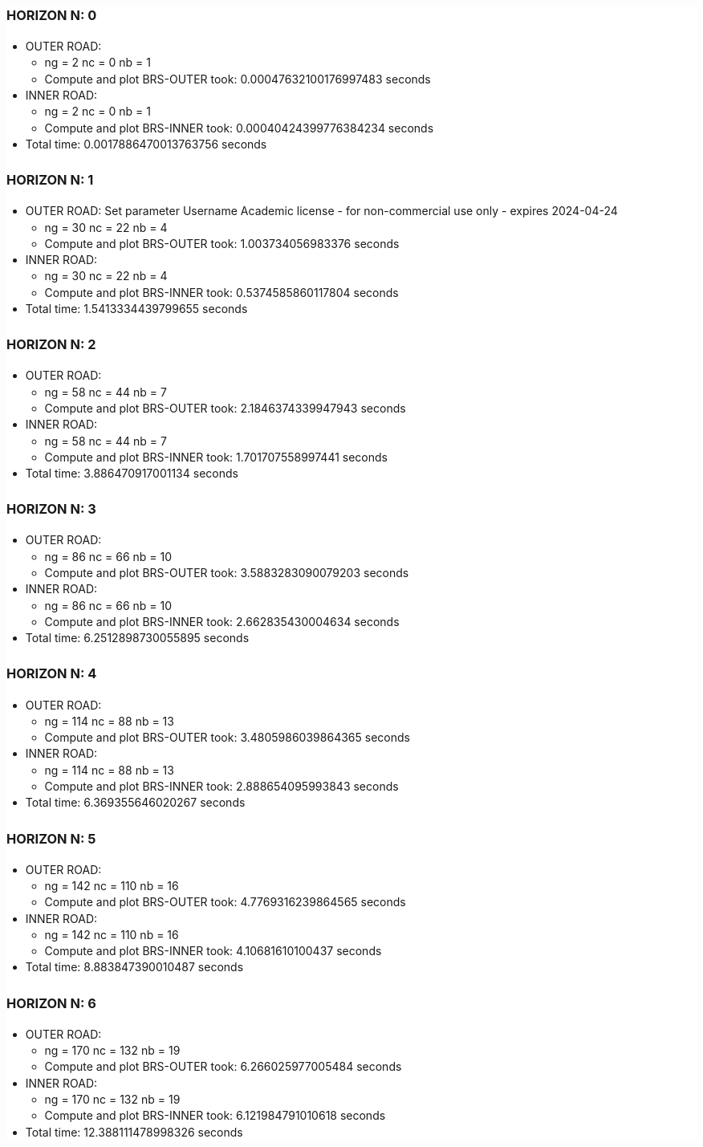 ### HORIZON N: 0
- OUTER ROAD:
  - ng = 2 	 nc = 0 	 nb = 1
  - Compute and plot BRS-OUTER took: 0.00047632100176997483 seconds
- INNER ROAD:
  - ng = 2 	 nc = 0 	 nb = 1
  - Compute and plot BRS-INNER took: 0.00040424399776384234 seconds
- Total time: 0.0017886470013763756 seconds
### HORIZON N: 1
- OUTER ROAD:
Set parameter Username
Academic license - for non-commercial use only - expires 2024-04-24
  - ng = 30 	 nc = 22 	 nb = 4
  - Compute and plot BRS-OUTER took: 1.003734056983376 seconds
- INNER ROAD:
  - ng = 30 	 nc = 22 	 nb = 4
  - Compute and plot BRS-INNER took: 0.5374585860117804 seconds
- Total time: 1.5413334439799655 seconds
### HORIZON N: 2
- OUTER ROAD:
  - ng = 58 	 nc = 44 	 nb = 7
  - Compute and plot BRS-OUTER took: 2.1846374339947943 seconds
- INNER ROAD:
  - ng = 58 	 nc = 44 	 nb = 7
  - Compute and plot BRS-INNER took: 1.701707558997441 seconds
- Total time: 3.886470917001134 seconds
### HORIZON N: 3
- OUTER ROAD:
  - ng = 86 	 nc = 66 	 nb = 10
  - Compute and plot BRS-OUTER took: 3.5883283090079203 seconds
- INNER ROAD:
  - ng = 86 	 nc = 66 	 nb = 10
  - Compute and plot BRS-INNER took: 2.662835430004634 seconds
- Total time: 6.2512898730055895 seconds
### HORIZON N: 4
- OUTER ROAD:
  - ng = 114 	 nc = 88 	 nb = 13
  - Compute and plot BRS-OUTER took: 3.4805986039864365 seconds
- INNER ROAD:
  - ng = 114 	 nc = 88 	 nb = 13
  - Compute and plot BRS-INNER took: 2.888654095993843 seconds
- Total time: 6.369355646020267 seconds
### HORIZON N: 5
- OUTER ROAD:
  - ng = 142 	 nc = 110 	 nb = 16
  - Compute and plot BRS-OUTER took: 4.7769316239864565 seconds
- INNER ROAD:
  - ng = 142 	 nc = 110 	 nb = 16
  - Compute and plot BRS-INNER took: 4.10681610100437 seconds
- Total time: 8.883847390010487 seconds
### HORIZON N: 6
- OUTER ROAD:
  - ng = 170 	 nc = 132 	 nb = 19
  - Compute and plot BRS-OUTER took: 6.266025977005484 seconds
- INNER ROAD:
  - ng = 170 	 nc = 132 	 nb = 19
  - Compute and plot BRS-INNER took: 6.121984791010618 seconds
- Total time: 12.388111478998326 seconds